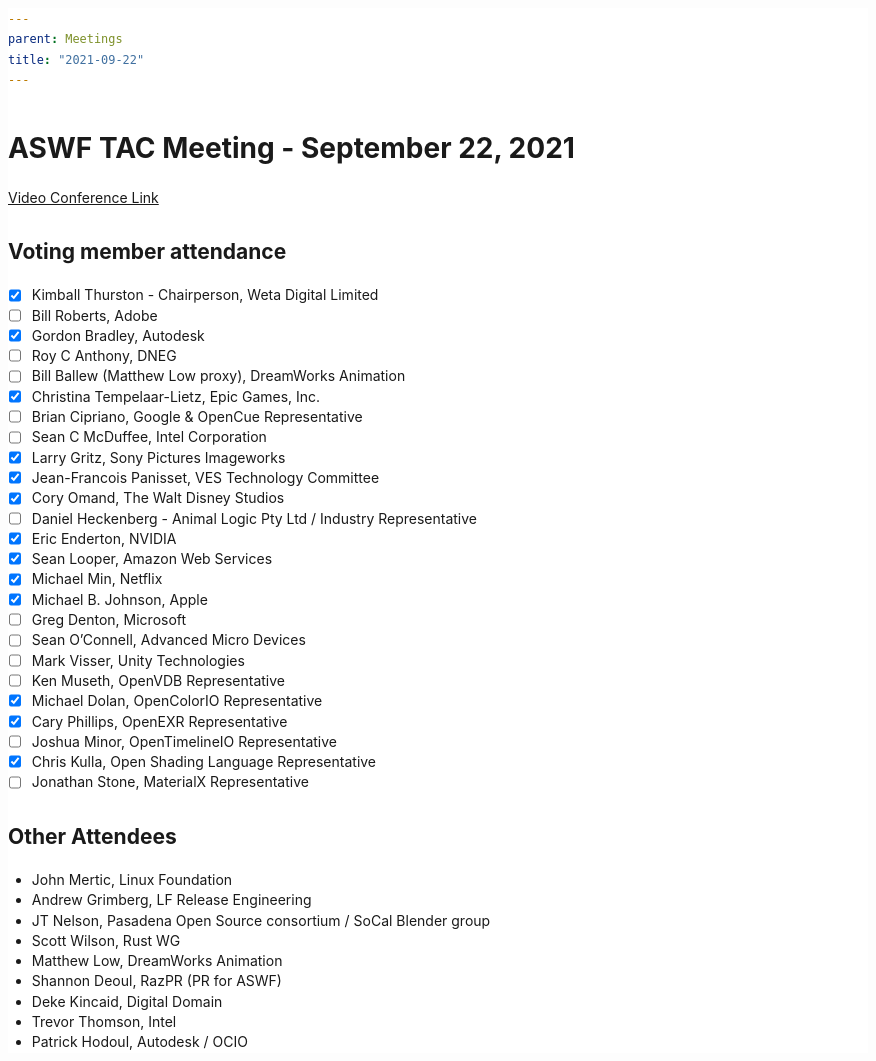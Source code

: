 ```yaml
---
parent: Meetings
title: "2021-09-22"
---
```


# **ASWF TAC Meeting - September 22, 2021**

[Video Conference Link](https://zoom.us/j/757849640?pwd=QzE1K2hrL2FHSFhKK3h5Z3BWTFJsZz09)

## Voting member attendance

* [x] Kimball Thurston - Chairperson, Weta Digital Limited
* [ ] Bill Roberts, Adobe
* [x] Gordon Bradley, Autodesk
* [ ] Roy C Anthony, DNEG
* [ ] Bill Ballew (Matthew Low proxy), DreamWorks Animation
* [x] Christina Tempelaar-Lietz, Epic Games, Inc.
* [ ] Brian Cipriano, Google & OpenCue Representative
* [ ] Sean C McDuffee, Intel Corporation
* [x] Larry Gritz, Sony Pictures Imageworks
* [x] Jean-Francois Panisset, VES Technology Committee
* [x] Cory Omand, The Walt Disney Studios
* [ ] Daniel Heckenberg - Animal Logic Pty Ltd / Industry Representative
* [x] Eric Enderton, NVIDIA
* [x] Sean Looper, Amazon Web Services
* [x] Michael Min, Netflix
* [x] Michael B. Johnson, Apple
* [ ] Greg Denton, Microsoft
* [ ] Sean O’Connell, Advanced Micro Devices
* [ ] Mark Visser, Unity Technologies
* [ ] Ken Museth, OpenVDB Representative
* [x] Michael Dolan, OpenColorIO Representative
* [x] Cary Phillips, OpenEXR Representative
* [ ] Joshua Minor, OpenTimelineIO Representative
* [x] Chris Kulla, Open Shading Language Representative
* [ ] Jonathan Stone, MaterialX Representative

## Other Attendees

* John Mertic, Linux Foundation
* Andrew Grimberg, LF Release Engineering
* JT Nelson, Pasadena Open Source consortium / SoCal Blender group
* Scott Wilson, Rust WG
* Matthew Low, DreamWorks Animation
* Shannon Deoul, RazPR (PR for ASWF)
* Deke Kincaid, Digital Domain
* Trevor Thomson, Intel
* Patrick Hodoul, Autodesk / OCIO
